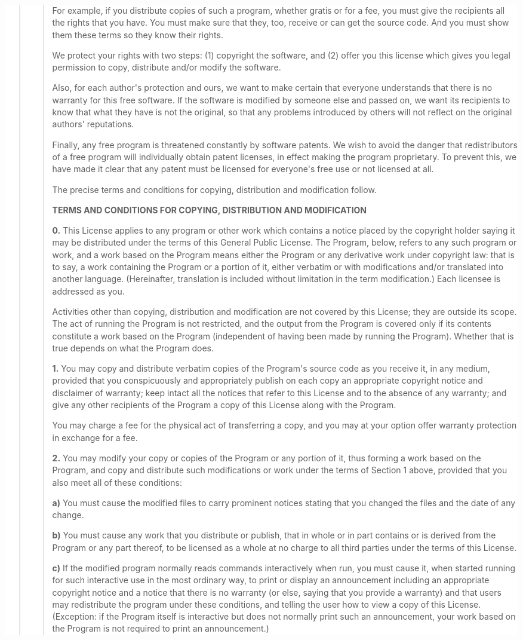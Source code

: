 > > For example, if you distribute copies of such a program, whether gratis or for a fee, you must give the recipients all the rights that you have. You must make sure that they, too, receive or can get the source code. And you must show them these terms so they know their rights. 
> >
> > We protect your rights with two steps: (1) copyright the software, and (2) offer you this license which gives you legal permission to copy, distribute and/or modify the software. 
> >
> > Also, for each author's protection and ours, we want to make certain that everyone understands that there is no warranty for this free software. If the software is modified by someone else and passed on, we want its recipients to know that what they have is not the original, so that any problems introduced by others will not reflect on the original authors' reputations. 
> >
> > Finally, any free program is threatened constantly by software patents. We wish to avoid the danger that redistributors of a free program will individually obtain patent licenses, in effect making the program proprietary. To prevent this, we have made it clear that any patent must be licensed for everyone's free use or not licensed at all. 
> >
> > The precise terms and conditions for copying, distribution and modification follow. 
> >
> > **TERMS AND CONDITIONS FOR COPYING, DISTRIBUTION AND MODIFICATION**
> >
> > **0.** This License applies to any program or other work which contains a notice placed by the copyright holder saying it may be distributed under the terms of this General Public License. The Program, below, refers to any such program or work, and a work based on the Program means either the Program or any derivative work under copyright law: that is to say, a work containing the Program or a portion of it, either verbatim or with modifications and/or translated into another language. (Hereinafter, translation is included without limitation in the term modification.) Each licensee is addressed as you. 
> >
> > Activities other than copying, distribution and modification are not covered by this License; they are outside its scope. The act of running the Program is not restricted, and the output from the Program is covered only if its contents constitute a work based on the Program (independent of having been made by running the Program). Whether that is true depends on what the Program does. 
> >
> > **1.**  You may copy and distribute verbatim copies of the Program's source code as you receive it, in any medium, provided that you conspicuously and appropriately publish on each copy an appropriate copyright notice and disclaimer of warranty; keep intact all the notices that refer to this License and to the absence of any warranty; and give any other recipients of the Program a copy of this License along with the Program.
> >
> > You may charge a fee for the physical act of transferring a copy, and you may at your option offer warranty protection in exchange for a fee. 
> >
> > **2.** You may modify your copy or copies of the Program or any portion of it, thus forming a work based on the Program, and copy and distribute such modifications or work under the terms of Section 1 above, provided that you also meet all of these conditions:  
> >
> >  **a)** You must cause the modified files to carry prominent notices stating that you changed the files and the date of any change.
> >
> >  **b)** You must cause any work that you distribute or publish, that in whole or in part contains or is derived from the Program or any part thereof, to be licensed as a whole at no charge to all third parties under the terms of this License. 
> >
> >  **c)** If the modified program normally reads commands interactively when run, you must cause it, when started running for such interactive use in the most ordinary way, to print or display an announcement including an appropriate copyright notice and a notice that there is no warranty (or else, saying that you provide a warranty) and that users may redistribute the program under these conditions, and telling the user how to view a copy of this License. (Exception: if the Program itself is interactive but does not normally print such an announcement, your work based on the Program is not required to print an announcement.) 
> >